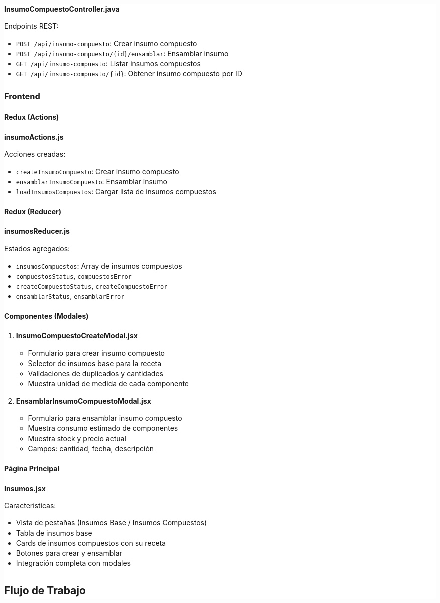 **InsumoCompuestoController.java**

Endpoints REST:
- `POST /api/insumo-compuesto`: Crear insumo compuesto
- `POST /api/insumo-compuesto/{id}/ensamblar`: Ensamblar insumo
- `GET /api/insumo-compuesto`: Listar insumos compuestos
- `GET /api/insumo-compuesto/{id}`: Obtener insumo compuesto por ID

### Frontend

#### Redux (Actions)

**insumoActions.js**

Acciones creadas:
- `createInsumoCompuesto`: Crear insumo compuesto
- `ensamblarInsumoCompuesto`: Ensamblar insumo
- `loadInsumosCompuestos`: Cargar lista de insumos compuestos

#### Redux (Reducer)

**insumosReducer.js**

Estados agregados:
- `insumosCompuestos`: Array de insumos compuestos
- `compuestosStatus`, `compuestosError`
- `createCompuestoStatus`, `createCompuestoError`
- `ensamblarStatus`, `ensamblarError`

#### Componentes (Modales)

1. **InsumoCompuestoCreateModal.jsx**
   - Formulario para crear insumo compuesto
   - Selector de insumos base para la receta
   - Validaciones de duplicados y cantidades
   - Muestra unidad de medida de cada componente

2. **EnsamblarInsumoCompuestoModal.jsx**
   - Formulario para ensamblar insumo compuesto
   - Muestra consumo estimado de componentes
   - Muestra stock y precio actual
   - Campos: cantidad, fecha, descripción

#### Página Principal

**Insumos.jsx**

Características:
- Vista de pestañas (Insumos Base / Insumos Compuestos)
- Tabla de insumos base
- Cards de insumos compuestos con su receta
- Botones para crear y ensamblar
- Integración completa con modales

## Flujo de Trabajo
